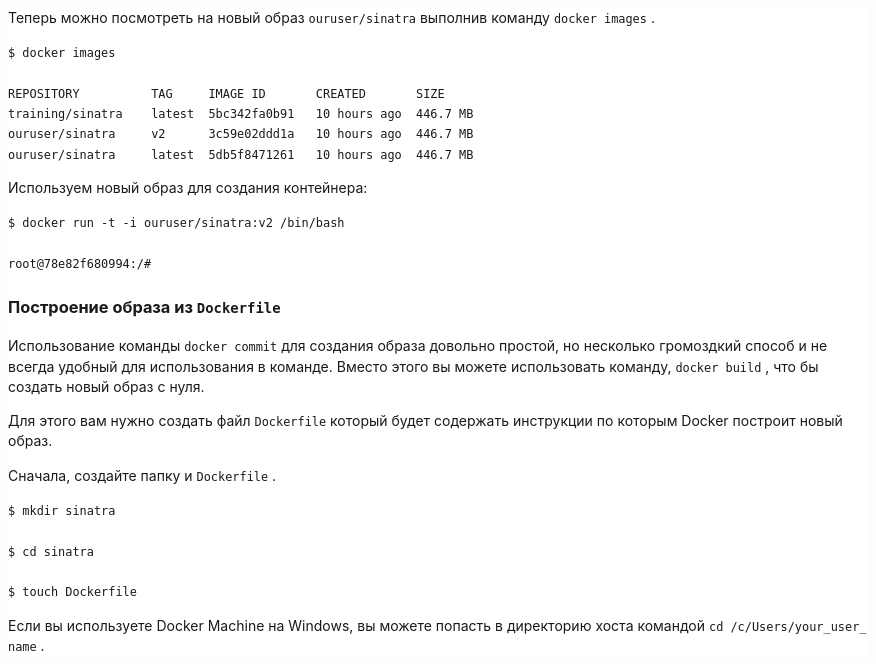 Теперь можно посмотреть на новый образ `ouruser/sinatra` выполнив команду `docker images` .

 [](https://docker.crank.ru/docs/element-translate/969/ "Посмотреть оригинал, добавить перевод") 

```
$ docker images

REPOSITORY          TAG     IMAGE ID       CREATED       SIZE
training/sinatra    latest  5bc342fa0b91   10 hours ago  446.7 MB
ouruser/sinatra     v2      3c59e02ddd1a   10 hours ago  446.7 MB
ouruser/sinatra     latest  5db5f8471261   10 hours ago  446.7 MB

```

 [](https://docker.crank.ru/docs/element-translate/970/ "Посмотреть оригинал, добавить перевод") 

Используем новый образ для создания контейнера:

 [](https://docker.crank.ru/docs/element-translate/971/ "Посмотреть оригинал, добавить перевод") 

```
$ docker run -t -i ouruser/sinatra:v2 /bin/bash

root@78e82f680994:/#

```

 [](https://docker.crank.ru/docs/element-translate/972/ "Посмотреть оригинал, добавить перевод") 

### Построение образа из `Dockerfile` 

 [](https://docker.crank.ru/docs/element-translate/973/ "Посмотреть оригинал, добавить перевод") 

Использование команды `docker commit` для создания образа довольно простой, но несколько громоздкий способ и не всегда удобный для использования в команде. Вместо этого вы можете использовать команду, `docker build` , что бы создать новый образ с нуля.

 [](https://docker.crank.ru/docs/element-translate/974/ "Посмотреть оригинал, добавить перевод") 

Для этого вам нужно создать файл `Dockerfile` который будет содержать инструкции по которым Docker построит новый образ.

 [](https://docker.crank.ru/docs/element-translate/975/ "Посмотреть оригинал, добавить перевод") 

Сначала, создайте папку и `Dockerfile` .

 [](https://docker.crank.ru/docs/element-translate/976/ "Посмотреть оригинал, добавить перевод") 

```
$ mkdir sinatra

$ cd sinatra

$ touch Dockerfile

```

 [](https://docker.crank.ru/docs/element-translate/977/ "Посмотреть оригинал, добавить перевод") 

Если вы используете Docker Machine на Windows, вы можете попасть в директорию хоста командой `cd /c/Users/your_user_name` .
